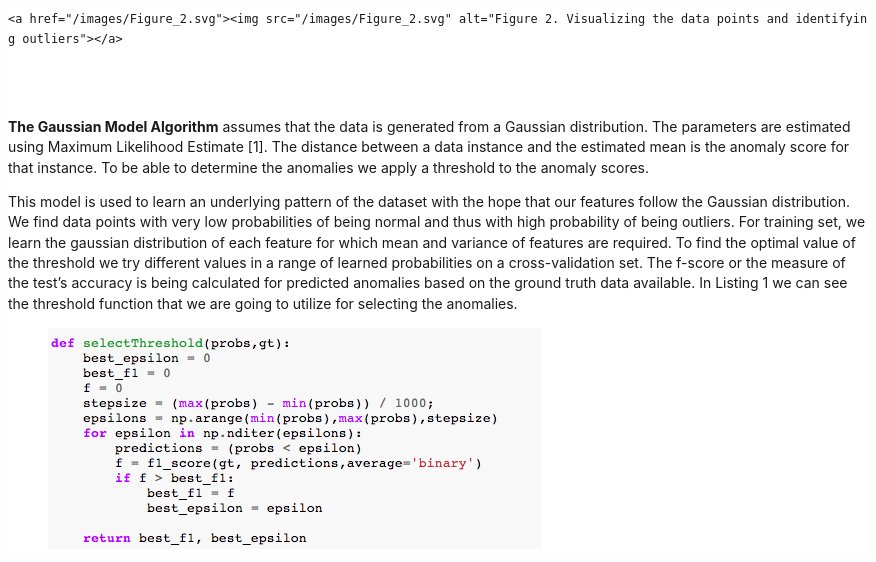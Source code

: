 	<a href="/images/Figure_2.svg"><img src="/images/Figure_2.svg" alt="Figure 2. Visualizing the data points and identifying outliers"></a>
</figure>

<br/><br/>

<b>The Gaussian Model Algorithm</b> assumes that the data is generated from a Gaussian distribution. The parameters are estimated using Maximum Likelihood Estimate [1]. The distance between a data instance and the estimated mean is the anomaly score for that instance. To be able to determine the anomalies we apply a threshold to the anomaly scores.<br/>

This model is used to learn an underlying pattern of the dataset with the hope that our features follow the Gaussian distribution. We find data points with very low probabilities of being normal and thus with high probability of being outliers. For training set, we learn the gaussian distribution of each feature for which mean and variance of features are required. To find the optimal value of the threshold we try different values in a range of learned probabilities on a cross-validation set. The f-score or the measure of the test’s accuracy is being calculated for predicted anomalies based on the ground truth data available. In Listing 1 we can see the threshold function that we are going to utilize for selecting the anomalies. <br/>

<figure class="center">
	<a href="/images/Listing1.png"><img src="/images/Listing1.png" alt="Listing 1. Selecting a threshold for determining the anomalies"></a>